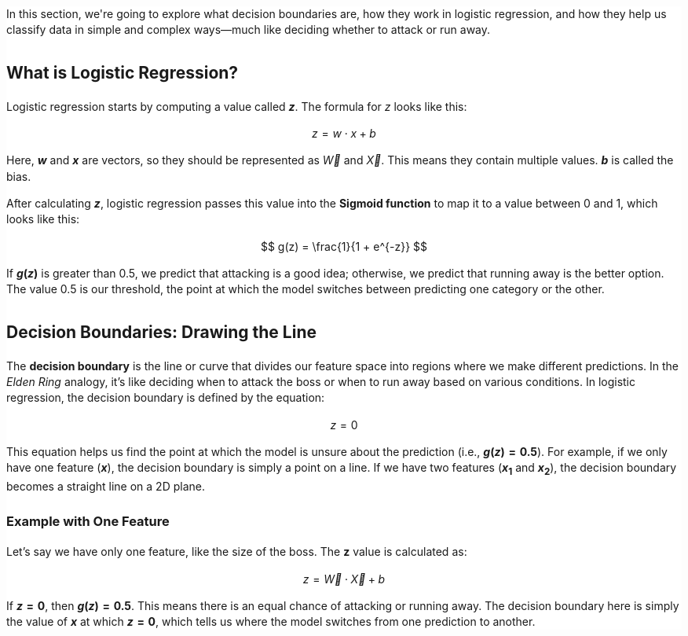 In this section, we're going to explore what decision boundaries are, how they work in logistic regression, and how they help us classify data in simple and complex ways—much like deciding whether to attack or run away.

## What is Logistic Regression?

Logistic regression starts by computing a value called **$z$**. The formula for $z$ looks like this:

$$
z = w \cdot x + b
$$

Here, **$w$** and **$x$** are vectors, so they should be represented as $\vec{W}$ and $\vec{X}$. This means they contain multiple values. **$b$** is called the bias.

After calculating **$z$**, logistic regression passes this value into the **Sigmoid function** to map it to a value between 0 and 1, which looks like this:

$$
g(z) = \frac{1}{1 + e^{-z}}
$$

If **$g(z)$** is greater than 0.5, we predict that attacking is a good idea; otherwise, we predict that running away is the better option. The value 0.5 is our threshold, the point at which the model switches between predicting one category or the other.

## Decision Boundaries: Drawing the Line

The **decision boundary** is the line or curve that divides our feature space into regions where we make different predictions. In the *Elden Ring* analogy, it’s like deciding when to attack the boss or when to run away based on various conditions. In logistic regression, the decision boundary is defined by the equation:

$$
z = 0 
$$

This equation helps us find the point at which the model is unsure about the prediction (i.e., **$g(z) = 0.5$**). For example, if we only have one feature (**$x$**), the decision boundary is simply a point on a line. If we have two features (**$x_1$** and **$x_2$**), the decision boundary becomes a straight line on a 2D plane.

### Example with One Feature

Let’s say we have only one feature, like the size of the boss. The **z** value is calculated as:

$$
z = \vec{W} \cdot \vec{X} + b
$$

If **$z = 0$**, then **$g(z) = 0.5$**. This means there is an equal chance of attacking or running away. The decision boundary here is simply the value of **$x$** at which **$z = 0$**, which tells us where the model switches from one prediction to another.
